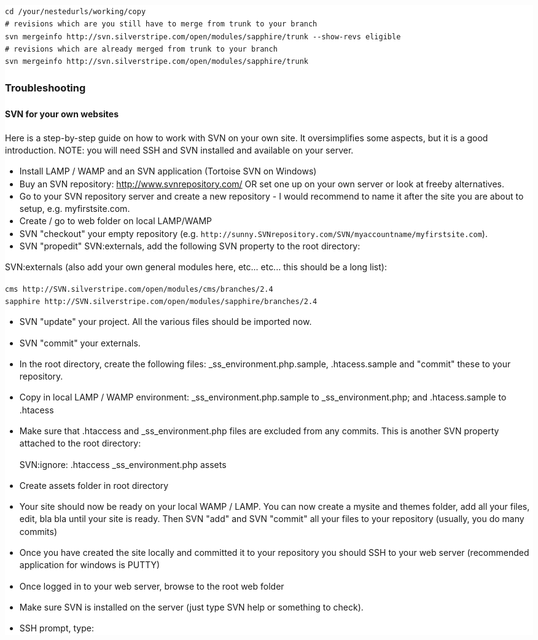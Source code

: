 	cd /your/nestedurls/working/copy
	# revisions which are you still have to merge from trunk to your branch
	svn mergeinfo http://svn.silverstripe.com/open/modules/sapphire/trunk --show-revs eligible
	# revisions which are already merged from trunk to your branch
	svn mergeinfo http://svn.silverstripe.com/open/modules/sapphire/trunk

### Troubleshooting

#### SVN for your own websites

Here is a step-by-step guide on how to work with SVN on your own site.  It oversimplifies some aspects, but it is a good
introduction. NOTE: you will need SSH and SVN installed and available on your server.

*  Install LAMP / WAMP and an SVN application (Tortoise SVN on Windows)
*  Buy an SVN repository: http://www.svnrepository.com/  OR set one up on your own server or look at freeby alternatives.
*  Go to your SVN repository server and create a new repository - I would recommend to name it after the site you are about to setup, e.g. myfirstsite.com.
*  Create / go to web folder on local LAMP/WAMP
*  SVN "checkout" your empty repository (e.g. `http://sunny.SVNrepository.com/SVN/myaccountname/myfirstsite.com`).
*  SVN "propedit" SVN:externals, add the following SVN property to the root directory:

SVN:externals (also add your own general modules here, etc... etc... this should be a long list):

	cms http://SVN.silverstripe.com/open/modules/cms/branches/2.4
	sapphire http://SVN.silverstripe.com/open/modules/sapphire/branches/2.4

*  SVN "update" your project. All the various files should be imported now.
*  SVN "commit" your externals. 
*  In the root directory, create the following files: _ss_environment.php.sample, .htacess.sample and "commit" these to your repository.
*  Copy in local LAMP / WAMP environment: _ss_environment.php.sample to _ss_environment.php; and .htacess.sample to .htacess
*  Make sure that .htaccess and _ss_environment.php files are excluded from any commits.  This is another SVN property attached to the root directory: 

	SVN:ignore:
	.htaccess
	_ss_environment.php
	assets

*  Create assets folder in root directory
*  Your site should now be ready on your local WAMP / LAMP.  You can now create a mysite and themes folder, add all your files, edit, bla bla until your site is ready. Then SVN "add" and SVN "commit" all your files to your repository (usually, you do many commits)
*  Once you have created the site locally and committed it to your repository you should SSH to your web server (recommended application for windows is PUTTY)
*  Once logged in to your web server, browse to the root web folder 
*  Make sure SVN is installed on the server (just type SVN help or something to check).
*  SSH prompt, type: 
